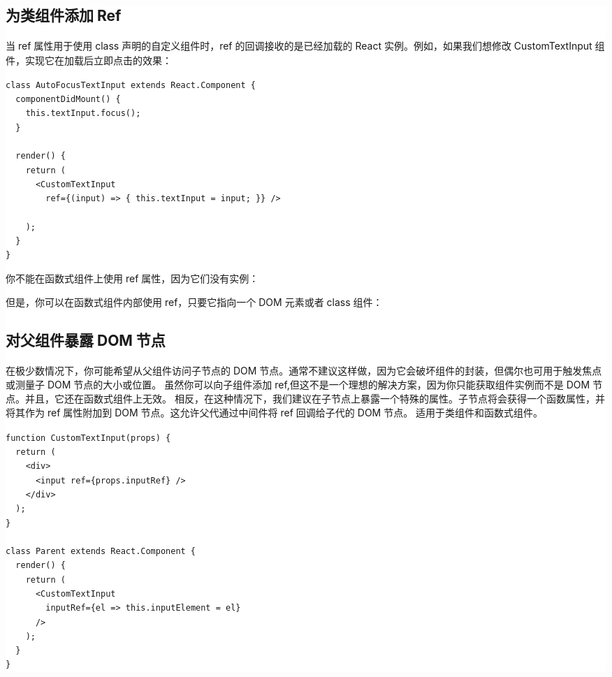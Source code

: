 

## 为类组件添加 Ref

当 ref 属性用于使用 class 声明的自定义组件时，ref 的回调接收的是已经加载的 React 实例。例如，如果我们想修改 CustomTextInput 组件，实现它在加载后立即点击的效果：


```
class AutoFocusTextInput extends React.Component {
  componentDidMount() {
    this.textInput.focus();
  }

  render() {
    return (
      <CustomTextInput
        ref={(input) => { this.textInput = input; }} />

    );
  }
}
```


你不能在函数式组件上使用 ref 属性，因为它们没有实例：

但是，你可以在函数式组件内部使用 ref，只要它指向一个 DOM 元素或者 class 组件：






## 对父组件暴露 DOM 节点

在极少数情况下，你可能希望从父组件访问子节点的 DOM 节点。通常不建议这样做，因为它会破坏组件的封装，但偶尔也可用于触发焦点或测量子 DOM 节点的大小或位置。
虽然你可以向子组件添加 ref,但这不是一个理想的解决方案，因为你只能获取组件实例而不是 DOM 节点。并且，它还在函数式组件上无效。
相反，在这种情况下，我们建议在子节点上暴露一个特殊的属性。子节点将会获得一个函数属性，并将其作为 ref 属性附加到 DOM 节点。这允许父代通过中间件将 ref 回调给子代的 DOM 节点。
适用于类组件和函数式组件。



```
function CustomTextInput(props) {
  return (
    <div>
      <input ref={props.inputRef} />
    </div>
  );
}

class Parent extends React.Component {
  render() {
    return (
      <CustomTextInput
        inputRef={el => this.inputElement = el}
      />
    );
  }
}
```
